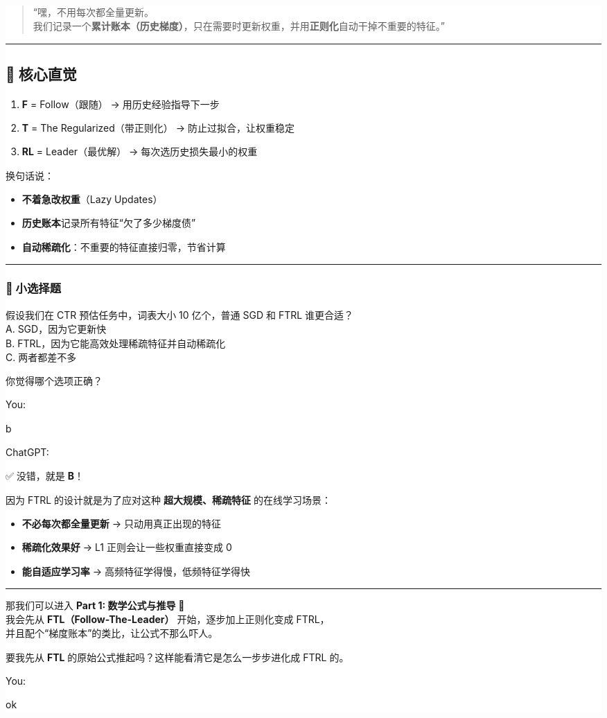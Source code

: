 > “嘿，不用每次都全量更新。  
> 我们记录一个**累计账本（历史梯度）**，只在需要时更新权重，并用**正则化**自动干掉不重要的特征。”

---

## 🧠 核心直觉

1.  **F** = Follow（跟随） → 用历史经验指导下一步
    
2.  **T** = The Regularized（带正则化） → 防止过拟合，让权重稳定
    
3.  **RL** = Leader（最优解） → 每次选历史损失最小的权重
    

换句话说：

-   **不着急改权重**（Lazy Updates）
    
-   **历史账本**记录所有特征“欠了多少梯度债”
    
-   **自动稀疏化**：不重要的特征直接归零，节省计算
    

---

### 📍 小选择题

假设我们在 CTR 预估任务中，词表大小 10 亿个，普通 SGD 和 FTRL 谁更合适？  
A. SGD，因为它更新快  
B. FTRL，因为它能高效处理稀疏特征并自动稀疏化  
C. 两者都差不多

你觉得哪个选项正确？

You: 

b

ChatGPT: 

✅ 没错，就是 **B**！

因为 FTRL 的设计就是为了应对这种 **超大规模、稀疏特征** 的在线学习场景：

-   **不必每次都全量更新** → 只动用真正出现的特征
    
-   **稀疏化效果好** → L1 正则会让一些权重直接变成 0
    
-   **能自适应学习率** → 高频特征学得慢，低频特征学得快
    

---

那我们可以进入 **Part 1: 数学公式与推导** 🧮  
我会先从 **FTL（Follow-The-Leader）** 开始，逐步加上正则化变成 FTRL，  
并且配个“梯度账本”的类比，让公式不那么吓人。

要我先从 **FTL** 的原始公式推起吗？这样能看清它是怎么一步步进化成 FTRL 的。

You: 

ok
